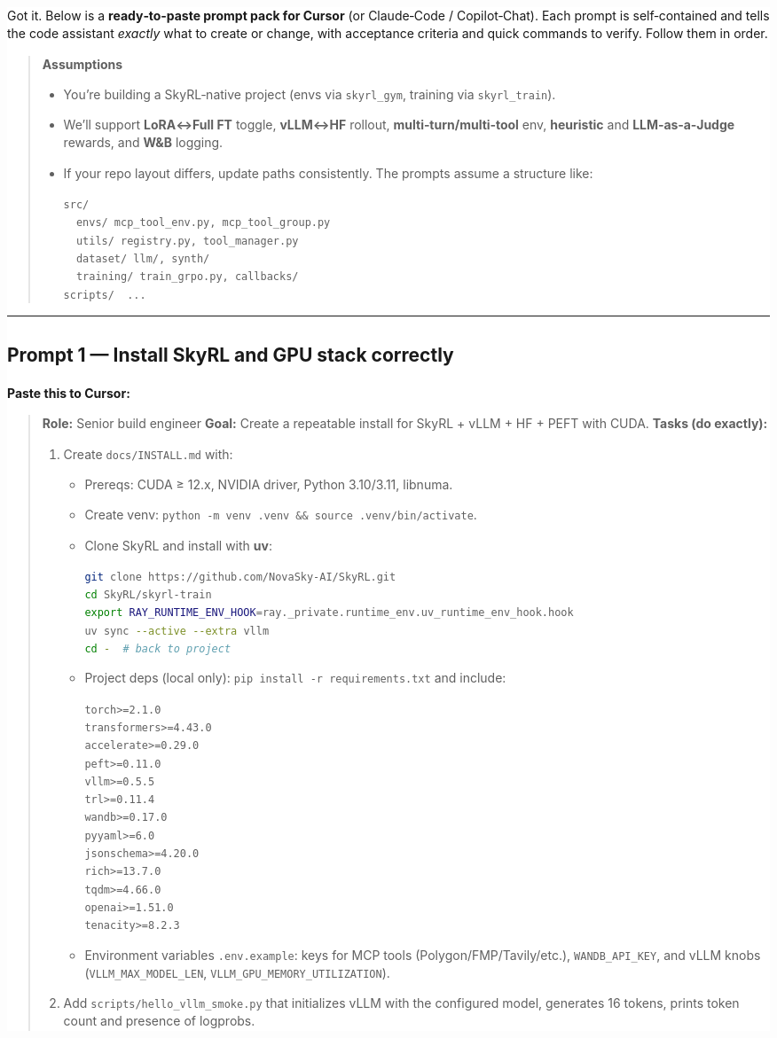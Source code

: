 Got it. Below is a **ready‑to‑paste prompt pack for Cursor** (or Claude‑Code / Copilot‑Chat). Each prompt is self‑contained and tells the code assistant *exactly* what to create or change, with acceptance criteria and quick commands to verify. Follow them in order.

> **Assumptions**
>
> * You’re building a SkyRL‑native project (envs via `skyrl_gym`, training via `skyrl_train`).
> * We’ll support **LoRA↔Full FT** toggle, **vLLM↔HF** rollout, **multi‑turn/multi‑tool** env, **heuristic** and **LLM‑as‑a‑Judge** rewards, and **W\&B** logging.
> * If your repo layout differs, update paths consistently. The prompts assume a structure like:
>
>   ```
>   src/
>     envs/ mcp_tool_env.py, mcp_tool_group.py
>     utils/ registry.py, tool_manager.py
>     dataset/ llm/, synth/
>     training/ train_grpo.py, callbacks/
>   scripts/  ...
>   ```

---

## Prompt 1 — **Install SkyRL and GPU stack correctly**

**Paste this to Cursor:**

> **Role:** Senior build engineer
> **Goal:** Create a repeatable install for SkyRL + vLLM + HF + PEFT with CUDA.
> **Tasks (do exactly):**
>
> 1. Create `docs/INSTALL.md` with:
>
>    * Prereqs: CUDA ≥ 12.x, NVIDIA driver, Python 3.10/3.11, libnuma.
>    * Create venv: `python -m venv .venv && source .venv/bin/activate`.
>    * Clone SkyRL and install with **uv**:
>
>      ```bash
>      git clone https://github.com/NovaSky-AI/SkyRL.git
>      cd SkyRL/skyrl-train
>      export RAY_RUNTIME_ENV_HOOK=ray._private.runtime_env.uv_runtime_env_hook.hook
>      uv sync --active --extra vllm
>      cd -  # back to project
>      ```
>    * Project deps (local only): `pip install -r requirements.txt` and include:
>
>      ```
>      torch>=2.1.0
>      transformers>=4.43.0
>      accelerate>=0.29.0
>      peft>=0.11.0
>      vllm>=0.5.5
>      trl>=0.11.4
>      wandb>=0.17.0
>      pyyaml>=6.0
>      jsonschema>=4.20.0
>      rich>=13.7.0
>      tqdm>=4.66.0
>      openai>=1.51.0
>      tenacity>=8.2.3
>      ```
>    * Environment variables `.env.example`: keys for MCP tools (Polygon/FMP/Tavily/etc.), `WANDB_API_KEY`, and vLLM knobs (`VLLM_MAX_MODEL_LEN`, `VLLM_GPU_MEMORY_UTILIZATION`).
> 2. Add `scripts/hello_vllm_smoke.py` that initializes vLLM with the configured model, generates 16 tokens, prints token count and presence of logprobs.